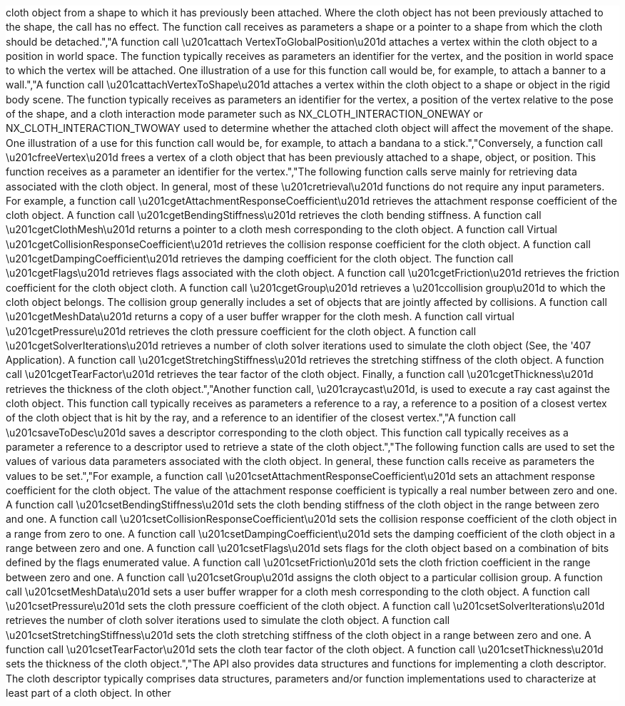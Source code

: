 cloth object from a shape to which it has previously been attached. Where the cloth object has not been previously attached to the shape, the call has no effect. The function call receives as parameters a shape or a pointer to a shape from which the cloth should be detached.","A function call \u201cattach VertexToGlobalPosition\u201d attaches a vertex within the cloth object to a position in world space. The function typically receives as parameters an identifier for the vertex, and the position in world space to which the vertex will be attached. One illustration of a use for this function call would be, for example, to attach a banner to a wall.","A function call \u201cattachVertexToShape\u201d attaches a vertex within the cloth object to a shape or object in the rigid body scene. The function typically receives as parameters an identifier for the vertex, a position of the vertex relative to the pose of the shape, and a cloth interaction mode parameter such as NX_CLOTH_INTERACTION_ONEWAY or NX_CLOTH_INTERACTION_TWOWAY used to determine whether the attached cloth object will affect the movement of the shape. One illustration of a use for this function call would be, for example, to attach a bandana to a stick.","Conversely, a function call \u201cfreeVertex\u201d frees a vertex of a cloth object that has been previously attached to a shape, object, or position. This function receives as a parameter an identifier for the vertex.","The following function calls serve mainly for retrieving data associated with the cloth object. In general, most of these \u201cretrieval\u201d functions do not require any input parameters. For example, a function call \u201cgetAttachmentResponseCoefficient\u201d retrieves the attachment response coefficient of the cloth object. A function call \u201cgetBendingStiffness\u201d retrieves the cloth bending stiffness. A function call \u201cgetClothMesh\u201d returns a pointer to a cloth mesh corresponding to the cloth object. A function call Virtual \u201cgetCollisionResponseCoefficient\u201d retrieves the collision response coefficient for the cloth object. A function call \u201cgetDampingCoefficient\u201d retrieves the damping coefficient for the cloth object. The function call \u201cgetFlags\u201d retrieves flags associated with the cloth object. A function call \u201cgetFriction\u201d retrieves the friction coefficient for the cloth object cloth. A function call \u201cgetGroup\u201d retrieves a \u201ccollision group\u201d to which the cloth object belongs. The collision group generally includes a set of objects that are jointly affected by collisions. A function call \u201cgetMeshData\u201d returns a copy of a user buffer wrapper for the cloth mesh. A function call virtual \u201cgetPressure\u201d retrieves the cloth pressure coefficient for the cloth object. A function call \u201cgetSolverIterations\u201d retrieves a number of cloth solver iterations used to simulate the cloth object (See, the '407 Application). A function call \u201cgetStretchingStiffness\u201d retrieves the stretching stiffness of the cloth object. A function call \u201cgetTearFactor\u201d retrieves the tear factor of the cloth object. Finally, a function call \u201cgetThickness\u201d retrieves the thickness of the cloth object.","Another function call, \u201craycast\u201d, is used to execute a ray cast against the cloth object. This function call typically receives as parameters a reference to a ray, a reference to a position of a closest vertex of the cloth object that is hit by the ray, and a reference to an identifier of the closest vertex.","A function call \u201csaveToDesc\u201d saves a descriptor corresponding to the cloth object. This function call typically receives as a parameter a reference to a descriptor used to retrieve a state of the cloth object.","The following function calls are used to set the values of various data parameters associated with the cloth object. In general, these function calls receive as parameters the values to be set.","For example, a function call \u201csetAttachmentResponseCoefficient\u201d sets an attachment response coefficient for the cloth object. The value of the attachment response coefficient is typically a real number between zero and one. A function call \u201csetBendingStiffness\u201d sets the cloth bending stiffness of the cloth object in the range between zero and one. A function call \u201csetCollisionResponseCoefficient\u201d sets the collision response coefficient of the cloth object in a range from zero to one. A function call \u201csetDampingCoefficient\u201d sets the damping coefficient of the cloth object in a range between zero and one. A function call \u201csetFlags\u201d sets flags for the cloth object based on a combination of bits defined by the flags enumerated value. A function call \u201csetFriction\u201d sets the cloth friction coefficient in the range between zero and one. A function call \u201csetGroup\u201d assigns the cloth object to a particular collision group. A function call \u201csetMeshData\u201d sets a user buffer wrapper for a cloth mesh corresponding to the cloth object. A function call \u201csetPressure\u201d sets the cloth pressure coefficient of the cloth object. A function call \u201csetSolverIterations\u201d retrieves the number of cloth solver iterations used to simulate the cloth object. A function call \u201csetStretchingStiffness\u201d sets the cloth stretching stiffness of the cloth object in a range between zero and one. A function call \u201csetTearFactor\u201d sets the cloth tear factor of the cloth object. A function call \u201csetThickness\u201d sets the thickness of the cloth object.","The API also provides data structures and functions for implementing a cloth descriptor. The cloth descriptor typically comprises data structures, parameters and\/or function implementations used to characterize at least part of a cloth object. In other